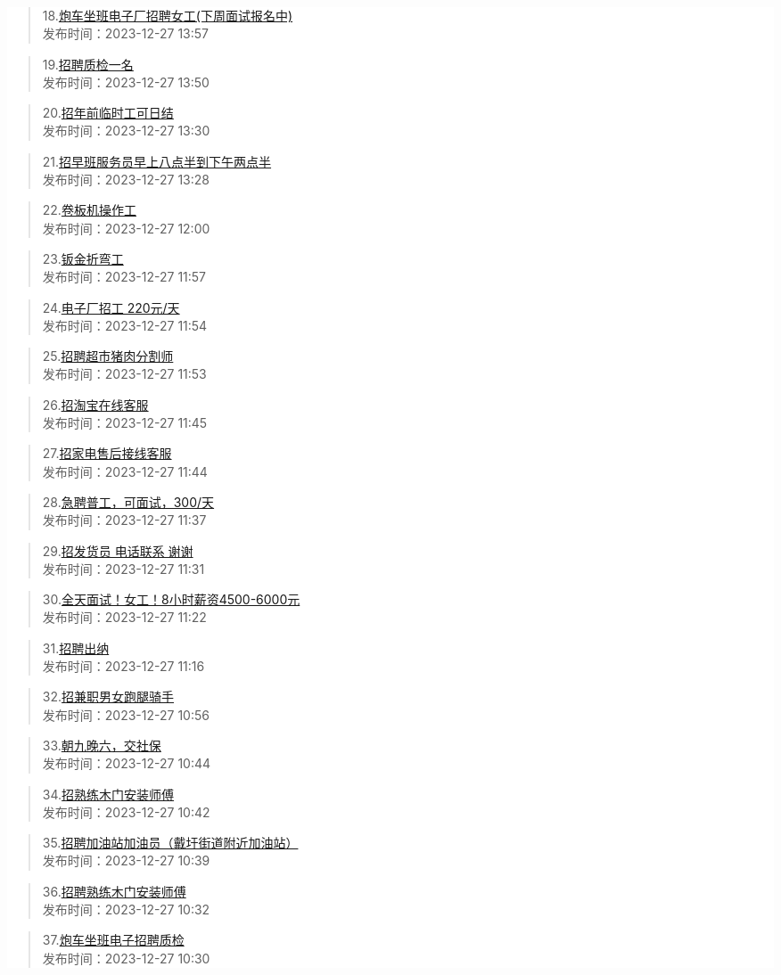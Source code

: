 >18.[炮车坐班电子厂招聘女工(下周面试报名中)](https://www.pzzc.net/forum.php?mod=viewthread&tid=10379455)<br>
>发布时间：2023-12-27 13:57

>19.[招聘质检一名](https://www.pzzc.net/forum.php?mod=viewthread&tid=10379451)<br>
>发布时间：2023-12-27 13:50

>20.[招年前临时工可日结](https://www.pzzc.net/forum.php?mod=viewthread&tid=10379449)<br>
>发布时间：2023-12-27 13:30

>21.[招早班服务员早上八点半到下午两点半](https://www.pzzc.net/forum.php?mod=viewthread&tid=10379448)<br>
>发布时间：2023-12-27 13:28

>22.[卷板机操作工](https://www.pzzc.net/forum.php?mod=viewthread&tid=10379438)<br>
>发布时间：2023-12-27 12:00

>23.[钣金折弯工](https://www.pzzc.net/forum.php?mod=viewthread&tid=10379437)<br>
>发布时间：2023-12-27 11:57

>24.[电子厂招工 220元/天](https://www.pzzc.net/forum.php?mod=viewthread&tid=10379436)<br>
>发布时间：2023-12-27 11:54

>25.[招聘超市猪肉分割师](https://www.pzzc.net/forum.php?mod=viewthread&tid=10379435)<br>
>发布时间：2023-12-27 11:53

>26.[招淘宝在线客服](https://www.pzzc.net/forum.php?mod=viewthread&tid=10379433)<br>
>发布时间：2023-12-27 11:45

>27.[招家电售后接线客服](https://www.pzzc.net/forum.php?mod=viewthread&tid=10379432)<br>
>发布时间：2023-12-27 11:44

>28.[急聘普工，可面试，300/天](https://www.pzzc.net/forum.php?mod=viewthread&tid=10379430)<br>
>发布时间：2023-12-27 11:37

>29.[招发货员 电话联系 谢谢](https://www.pzzc.net/forum.php?mod=viewthread&tid=10379425)<br>
>发布时间：2023-12-27 11:31

>30.[全天面试！女工！8小时薪资4500-6000元](https://www.pzzc.net/forum.php?mod=viewthread&tid=10379424)<br>
>发布时间：2023-12-27 11:22

>31.[招聘出纳](https://www.pzzc.net/forum.php?mod=viewthread&tid=10379421)<br>
>发布时间：2023-12-27 11:16

>32.[招兼职男女跑腿骑手](https://www.pzzc.net/forum.php?mod=viewthread&tid=10379414)<br>
>发布时间：2023-12-27 10:56

>33.[朝九晚六，交社保](https://www.pzzc.net/forum.php?mod=viewthread&tid=10379410)<br>
>发布时间：2023-12-27 10:44

>34.[招熟练木门安装师傅](https://www.pzzc.net/forum.php?mod=viewthread&tid=10379409)<br>
>发布时间：2023-12-27 10:42

>35.[招聘加油站加油员（戴圩街道附近加油站）](https://www.pzzc.net/forum.php?mod=viewthread&tid=10379408)<br>
>发布时间：2023-12-27 10:39

>36.[招聘熟练木门安装师傅](https://www.pzzc.net/forum.php?mod=viewthread&tid=10379405)<br>
>发布时间：2023-12-27 10:32

>37.[炮车坐班电子招聘质检](https://www.pzzc.net/forum.php?mod=viewthread&tid=10379404)<br>
>发布时间：2023-12-27 10:30
